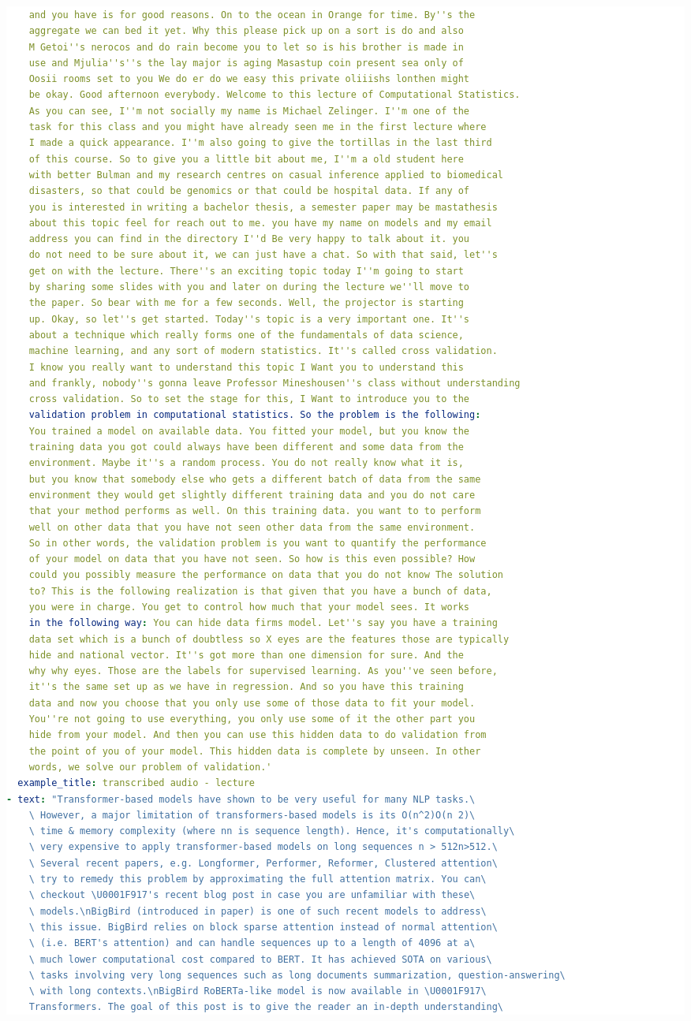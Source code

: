 ```yaml
    and you have is for good reasons. On to the ocean in Orange for time. By''s the
    aggregate we can bed it yet. Why this please pick up on a sort is do and also
    M Getoi''s nerocos and do rain become you to let so is his brother is made in
    use and Mjulia''s''s the lay major is aging Masastup coin present sea only of
    Oosii rooms set to you We do er do we easy this private oliiishs lonthen might
    be okay. Good afternoon everybody. Welcome to this lecture of Computational Statistics.
    As you can see, I''m not socially my name is Michael Zelinger. I''m one of the
    task for this class and you might have already seen me in the first lecture where
    I made a quick appearance. I''m also going to give the tortillas in the last third
    of this course. So to give you a little bit about me, I''m a old student here
    with better Bulman and my research centres on casual inference applied to biomedical
    disasters, so that could be genomics or that could be hospital data. If any of
    you is interested in writing a bachelor thesis, a semester paper may be mastathesis
    about this topic feel for reach out to me. you have my name on models and my email
    address you can find in the directory I''d Be very happy to talk about it. you
    do not need to be sure about it, we can just have a chat. So with that said, let''s
    get on with the lecture. There''s an exciting topic today I''m going to start
    by sharing some slides with you and later on during the lecture we''ll move to
    the paper. So bear with me for a few seconds. Well, the projector is starting
    up. Okay, so let''s get started. Today''s topic is a very important one. It''s
    about a technique which really forms one of the fundamentals of data science,
    machine learning, and any sort of modern statistics. It''s called cross validation.
    I know you really want to understand this topic I Want you to understand this
    and frankly, nobody''s gonna leave Professor Mineshousen''s class without understanding
    cross validation. So to set the stage for this, I Want to introduce you to the
    validation problem in computational statistics. So the problem is the following:
    You trained a model on available data. You fitted your model, but you know the
    training data you got could always have been different and some data from the
    environment. Maybe it''s a random process. You do not really know what it is,
    but you know that somebody else who gets a different batch of data from the same
    environment they would get slightly different training data and you do not care
    that your method performs as well. On this training data. you want to to perform
    well on other data that you have not seen other data from the same environment.
    So in other words, the validation problem is you want to quantify the performance
    of your model on data that you have not seen. So how is this even possible? How
    could you possibly measure the performance on data that you do not know The solution
    to? This is the following realization is that given that you have a bunch of data,
    you were in charge. You get to control how much that your model sees. It works
    in the following way: You can hide data firms model. Let''s say you have a training
    data set which is a bunch of doubtless so X eyes are the features those are typically
    hide and national vector. It''s got more than one dimension for sure. And the
    why why eyes. Those are the labels for supervised learning. As you''ve seen before,
    it''s the same set up as we have in regression. And so you have this training
    data and now you choose that you only use some of those data to fit your model.
    You''re not going to use everything, you only use some of it the other part you
    hide from your model. And then you can use this hidden data to do validation from
    the point of you of your model. This hidden data is complete by unseen. In other
    words, we solve our problem of validation.'
  example_title: transcribed audio - lecture
- text: "Transformer-based models have shown to be very useful for many NLP tasks.\
    \ However, a major limitation of transformers-based models is its O(n^2)O(n 2)\
    \ time & memory complexity (where nn is sequence length). Hence, it's computationally\
    \ very expensive to apply transformer-based models on long sequences n > 512n>512.\
    \ Several recent papers, e.g. Longformer, Performer, Reformer, Clustered attention\
    \ try to remedy this problem by approximating the full attention matrix. You can\
    \ checkout \U0001F917's recent blog post in case you are unfamiliar with these\
    \ models.\nBigBird (introduced in paper) is one of such recent models to address\
    \ this issue. BigBird relies on block sparse attention instead of normal attention\
    \ (i.e. BERT's attention) and can handle sequences up to a length of 4096 at a\
    \ much lower computational cost compared to BERT. It has achieved SOTA on various\
    \ tasks involving very long sequences such as long documents summarization, question-answering\
    \ with long contexts.\nBigBird RoBERTa-like model is now available in \U0001F917\
    Transformers. The goal of this post is to give the reader an in-depth understanding\
```